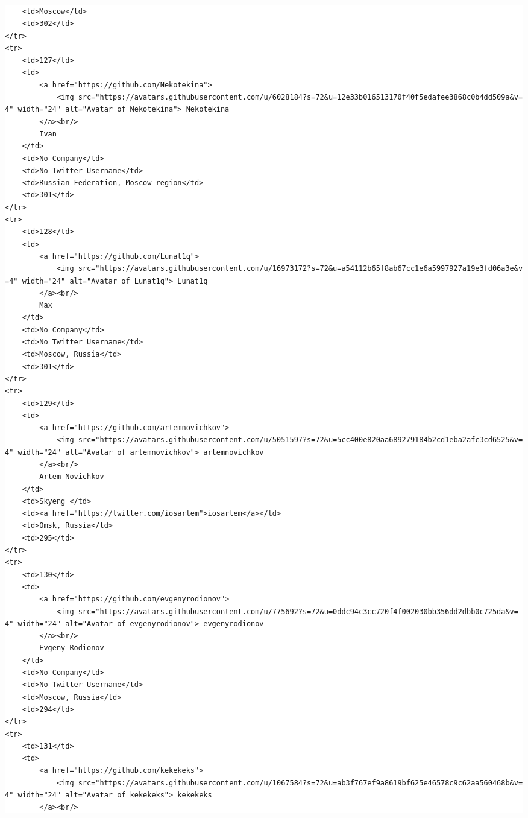 		<td>Moscow</td>
		<td>302</td>
	</tr>
	<tr>
		<td>127</td>
		<td>
			<a href="https://github.com/Nekotekina">
				<img src="https://avatars.githubusercontent.com/u/6028184?s=72&u=12e33b016513170f40f5edafee3868c0b4dd509a&v=4" width="24" alt="Avatar of Nekotekina"> Nekotekina
			</a><br/>
			Ivan
		</td>
		<td>No Company</td>
		<td>No Twitter Username</td>
		<td>Russian Federation, Moscow region</td>
		<td>301</td>
	</tr>
	<tr>
		<td>128</td>
		<td>
			<a href="https://github.com/Lunat1q">
				<img src="https://avatars.githubusercontent.com/u/16973172?s=72&u=a54112b65f8ab67cc1e6a5997927a19e3fd06a3e&v=4" width="24" alt="Avatar of Lunat1q"> Lunat1q
			</a><br/>
			Max
		</td>
		<td>No Company</td>
		<td>No Twitter Username</td>
		<td>Moscow, Russia</td>
		<td>301</td>
	</tr>
	<tr>
		<td>129</td>
		<td>
			<a href="https://github.com/artemnovichkov">
				<img src="https://avatars.githubusercontent.com/u/5051597?s=72&u=5cc400e820aa689279184b2cd1eba2afc3cd6525&v=4" width="24" alt="Avatar of artemnovichkov"> artemnovichkov
			</a><br/>
			Artem Novichkov
		</td>
		<td>Skyeng </td>
		<td><a href="https://twitter.com/iosartem">iosartem</a></td>
		<td>Omsk, Russia</td>
		<td>295</td>
	</tr>
	<tr>
		<td>130</td>
		<td>
			<a href="https://github.com/evgenyrodionov">
				<img src="https://avatars.githubusercontent.com/u/775692?s=72&u=0ddc94c3cc720f4f002030bb356dd2dbb0c725da&v=4" width="24" alt="Avatar of evgenyrodionov"> evgenyrodionov
			</a><br/>
			Evgeny Rodionov
		</td>
		<td>No Company</td>
		<td>No Twitter Username</td>
		<td>Moscow, Russia</td>
		<td>294</td>
	</tr>
	<tr>
		<td>131</td>
		<td>
			<a href="https://github.com/kekekeks">
				<img src="https://avatars.githubusercontent.com/u/1067584?s=72&u=ab3f767ef9a8619bf625e46578c9c62aa560468b&v=4" width="24" alt="Avatar of kekekeks"> kekekeks
			</a><br/>